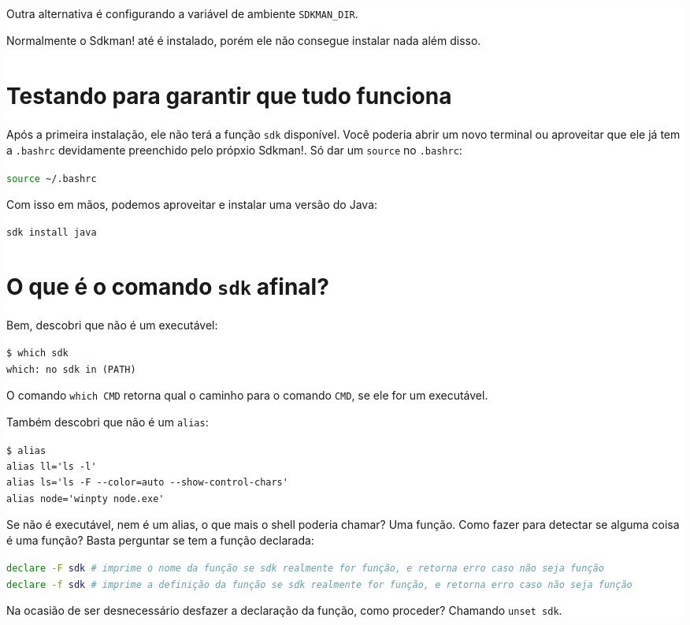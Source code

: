 Outra alternativa é configurando a variável de ambiente `SDKMAN_DIR`.

Normalmente o Sdkman! até é instalado, porém ele não consegue instalar nada além disso.

# Testando para garantir que tudo funciona

Após a primeira instalação, ele não terá a função `sdk` disponível. Você poderia abrir um novo
terminal ou aproveitar que ele já tem a `.bashrc` devidamente preenchido pelo própxio Sdkman!. Só
dar um `source` no `.bashrc`:

```bash
source ~/.bashrc
```

Com isso em mãos, podemos aproveitar e instalar uma versão do Java:

```bash
sdk install java
```

# O que é o comando `sdk` afinal?

Bem, descobri que não é um executável:

```
$ which sdk
which: no sdk in (PATH)
```

O comando `which CMD` retorna qual o caminho para o comando `CMD`, se ele for um executável.

Também descobri que não é um `alias`:

```
$ alias
alias ll='ls -l'
alias ls='ls -F --color=auto --show-control-chars'
alias node='winpty node.exe'
```

Se não é executável, nem é um alias, o que mais o shell poderia chamar? Uma função. Como
fazer para detectar se alguma coisa é uma função? Basta perguntar se tem a função declarada:

```bash
declare -F sdk # imprime o nome da função se sdk realmente for função, e retorna erro caso não seja função
declare -f sdk # imprime a definição da função se sdk realmente for função, e retorna erro caso não seja função
```

Na ocasião de ser desnecessário desfazer a declaração da função, como proceder? Chamando `unset sdk`.
